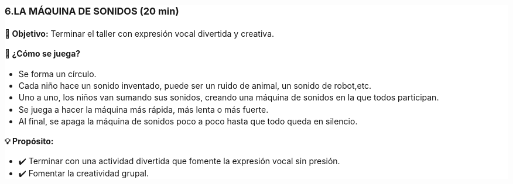 <div class="content-box">
    <h3>6.LA MÁQUINA DE SONIDOS (20 min)</h3>
    <p><strong>📢 Objetivo:</strong> Terminar el taller con expresión vocal divertida y creativa.</p>
    <p><strong>🔹 ¿Cómo se juega?</strong></p>
    <ul>
        <li>Se forma un círculo.</li>
        <li>Cada niño hace un sonido inventado, puede ser un ruido de animal, un sonido de robot,etc.</li>
        <li>Uno a uno, los niños van sumando sus sonidos, creando una máquina de sonidos en la que todos participan.</li>
        <li>Se juega a hacer la máquina más rápida, más lenta o más fuerte.</li>
        <li>Al final, se apaga la máquina de sonidos poco a poco hasta que todo queda en silencio.</li>
    </ul>
    <p><strong>💡 Propósito:</strong></p>
    <ul>
        <li><span class="checkmark">✔️</span> Terminar con una actividad divertida que fomente la expresión vocal sin presión.</li>
        <li><span class="checkmark">✔️</span> Fomentar la creatividad grupal.</li>
    </ul>
</div>
